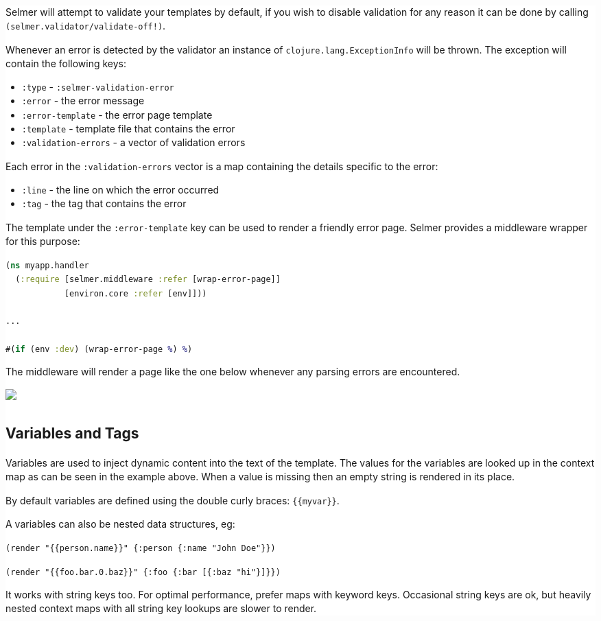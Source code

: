 Selmer will attempt to validate your templates by default, if you wish to disable validation for any reason it can be done by
calling `(selmer.validator/validate-off!)`.

Whenever an error is detected by the validator an instance of `clojure.lang.ExceptionInfo` will be thrown.
The exception will contain the following keys:

* `:type` - `:selmer-validation-error`
* `:error` - the error message
* `:error-template` - the error page template
* `:template` - template file that contains the error
* `:validation-errors` - a vector of validation errors

Each error in the `:validation-errors` vector is a map containing the details specific to the error:

* `:line` - the line on which the error occurred
* `:tag` - the tag that contains the error

The template under the `:error-template` key can be used to render a friendly error page.
Selmer provides a middleware wrapper for this purpose:

```clojure
(ns myapp.handler
  (:require [selmer.middleware :refer [wrap-error-page]]
            [environ.core :refer [env]]))

...

#(if (env :dev) (wrap-error-page %) %)
```

The middleware will render a page like the one below whenever any parsing errors are encountered.

![](https://raw.github.com/yogthos/Selmer/master/error_page.png)

## Variables and Tags

Variables are used to inject dynamic content into the text of the template. The values for the variables
are looked up in the context map as can be seen in the example above. When a value is missing then an
empty string is rendered in its place.

By default variables are defined using the double curly braces: `{{myvar}}`.

A variables can also be nested data structures, eg:

`(render "{{person.name}}" {:person {:name "John Doe"}})`

`(render "{{foo.bar.0.baz}}" {:foo {:bar [{:baz "hi"}]}})`

It works with string keys too. For optimal performance, prefer maps with keyword keys. Occasional
string keys are ok, but heavily nested context maps with all string key lookups are slower to render.
